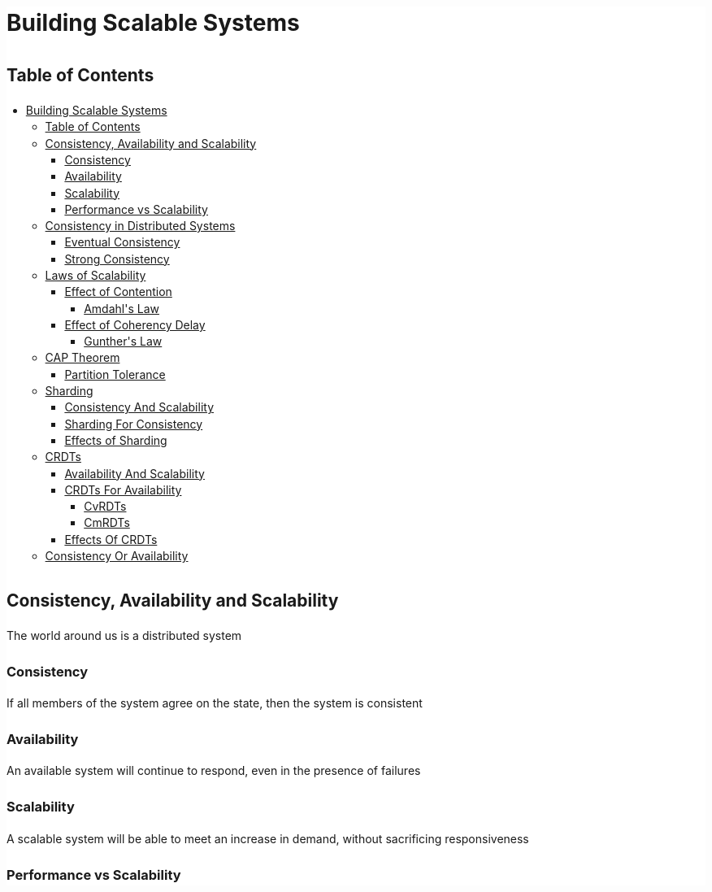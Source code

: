 # Building Scalable Systems

## Table of Contents

- [Building Scalable Systems](#building-scalable-systems)
  - [Table of Contents](#table-of-contents)
  - [Consistency, Availability and Scalability](#consistency-availability-and-scalability)
    - [Consistency](#consistency)
    - [Availability](#availability)
    - [Scalability](#scalability)
    - [Performance vs Scalability](#performance-vs-scalability)
  - [Consistency in Distributed Systems](#consistency-in-distributed-systems)
    - [Eventual Consistency](#eventual-consistency)
    - [Strong Consistency](#strong-consistency)
  - [Laws of Scalability](#laws-of-scalability)
    - [Effect of Contention](#effect-of-contention)
      - [Amdahl's Law](#amdahls-law)
    - [Effect of Coherency Delay](#effect-of-coherency-delay)
      - [Gunther's Law](#gunthers-law)
  - [CAP Theorem](#cap-theorem)
    - [Partition Tolerance](#partition-tolerance)
  - [Sharding](#sharding)
    - [Consistency And Scalability](#consistency-and-scalability)
    - [Sharding For Consistency](#sharding-for-consistency)
    - [Effects of Sharding](#effects-of-sharding)
  - [CRDTs](#crdts)
    - [Availability And Scalability](#availability-and-scalability)
    - [CRDTs For Availability](#crdts-for-availability)
      - [CvRDTs](#cvrdts)
      - [CmRDTs](#cmrdts)
    - [Effects Of CRDTs](#effects-of-crdts)
  - [Consistency Or Availability](#consistency-or-availability)

## Consistency, Availability and Scalability

The world around us is a distributed system

### Consistency

If all members of the system agree on the state, then the system is consistent

### Availability

An available system will continue to respond, even in the presence of failures

### Scalability

A scalable system will be able to meet an increase in demand, without sacrificing responsiveness

### Performance vs Scalability
